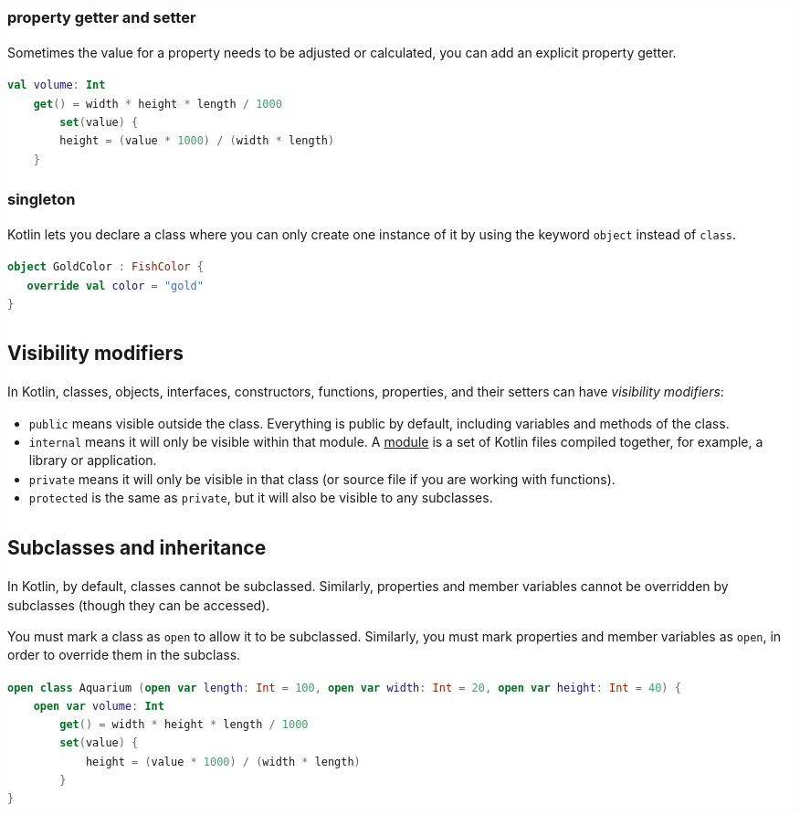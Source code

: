### property getter and setter

Sometimes the value for a property needs to be adjusted or calculated, you can add an explicit property getter.

```kotlin
val volume: Int
    get() = width * height * length / 1000
		set(value) {
        height = (value * 1000) / (width * length)
    }
```

### singleton

Kotlin lets you declare a class where you can only create one instance of it by using the keyword `object` instead of `class`.

```kotlin
object GoldColor : FishColor {
   override val color = "gold"
}
```

## Visibility modifiers

In Kotlin, classes, objects, interfaces, constructors, functions, properties, and their setters can have *visibility modifiers*:

- `public` means visible outside the class. Everything is public by default, including variables and methods of the class.
- `internal` means it will only be visible within that module. A [module](https://kotlinlang.org/docs/reference/visibility-modifiers.html#modules) is a set of Kotlin files compiled together, for example, a library or application.
- `private` means it will only be visible in that class (or source file if you are working with functions).
- `protected` is the same as `private`, but it will also be visible to any subclasses.

## Subclasses and inheritance

In Kotlin, by default, classes cannot be subclassed. Similarly, properties and member variables cannot be overridden by subclasses (though they can be accessed).

You must mark a class as `open` to allow it to be subclassed. Similarly, you must mark properties and member variables as `open`, in order to override them in the subclass. 

```kotlin
open class Aquarium (open var length: Int = 100, open var width: Int = 20, open var height: Int = 40) {
    open var volume: Int
        get() = width * height * length / 1000
        set(value) {
            height = (value * 1000) / (width * length)
        }
}
```
